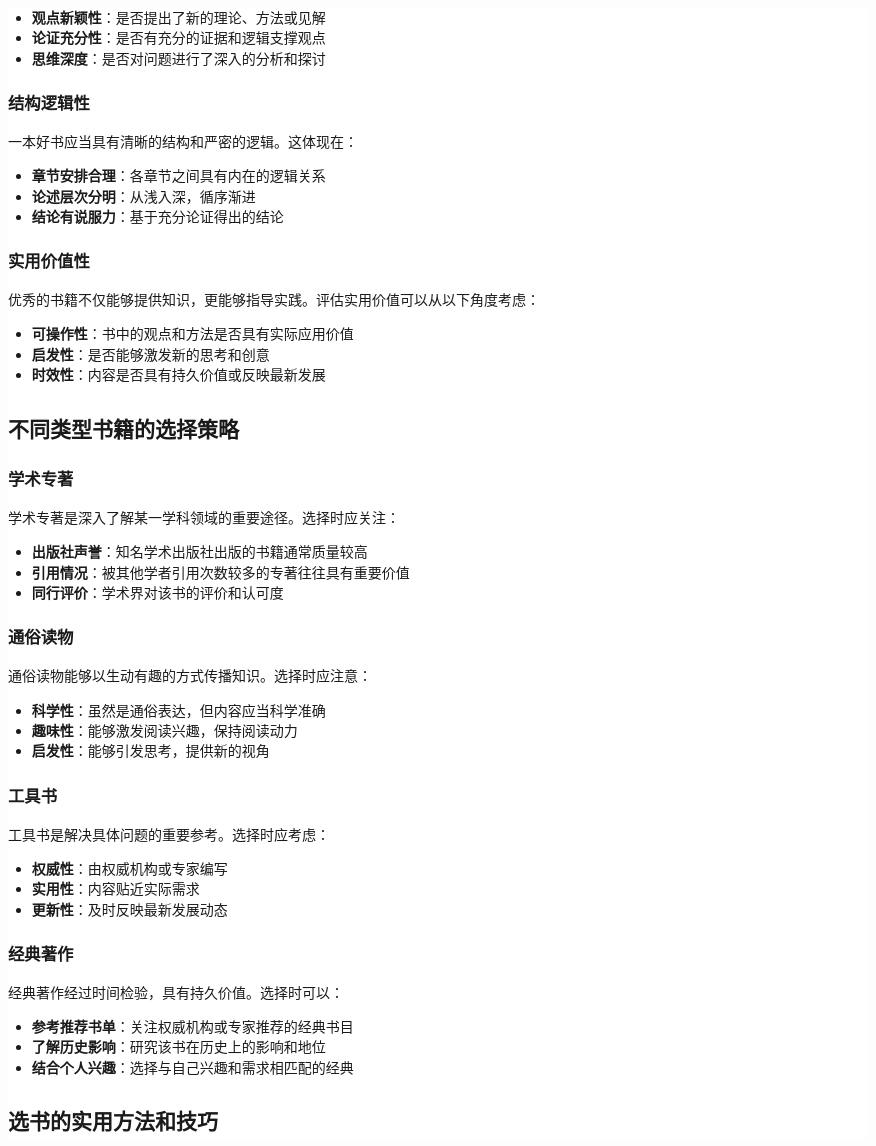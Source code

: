 - **观点新颖性**：是否提出了新的理论、方法或见解
- **论证充分性**：是否有充分的证据和逻辑支撑观点
- **思维深度**：是否对问题进行了深入的分析和探讨

### 结构逻辑性

一本好书应当具有清晰的结构和严密的逻辑。这体现在：

- **章节安排合理**：各章节之间具有内在的逻辑关系
- **论述层次分明**：从浅入深，循序渐进
- **结论有说服力**：基于充分论证得出的结论

### 实用价值性

优秀的书籍不仅能够提供知识，更能够指导实践。评估实用价值可以从以下角度考虑：

- **可操作性**：书中的观点和方法是否具有实际应用价值
- **启发性**：是否能够激发新的思考和创意
- **时效性**：内容是否具有持久价值或反映最新发展

## 不同类型书籍的选择策略

### 学术专著

学术专著是深入了解某一学科领域的重要途径。选择时应关注：

- **出版社声誉**：知名学术出版社出版的书籍通常质量较高
- **引用情况**：被其他学者引用次数较多的专著往往具有重要价值
- **同行评价**：学术界对该书的评价和认可度

### 通俗读物

通俗读物能够以生动有趣的方式传播知识。选择时应注意：

- **科学性**：虽然是通俗表达，但内容应当科学准确
- **趣味性**：能够激发阅读兴趣，保持阅读动力
- **启发性**：能够引发思考，提供新的视角

### 工具书

工具书是解决具体问题的重要参考。选择时应考虑：

- **权威性**：由权威机构或专家编写
- **实用性**：内容贴近实际需求
- **更新性**：及时反映最新发展动态

### 经典著作

经典著作经过时间检验，具有持久价值。选择时可以：

- **参考推荐书单**：关注权威机构或专家推荐的经典书目
- **了解历史影响**：研究该书在历史上的影响和地位
- **结合个人兴趣**：选择与自己兴趣和需求相匹配的经典

## 选书的实用方法和技巧
